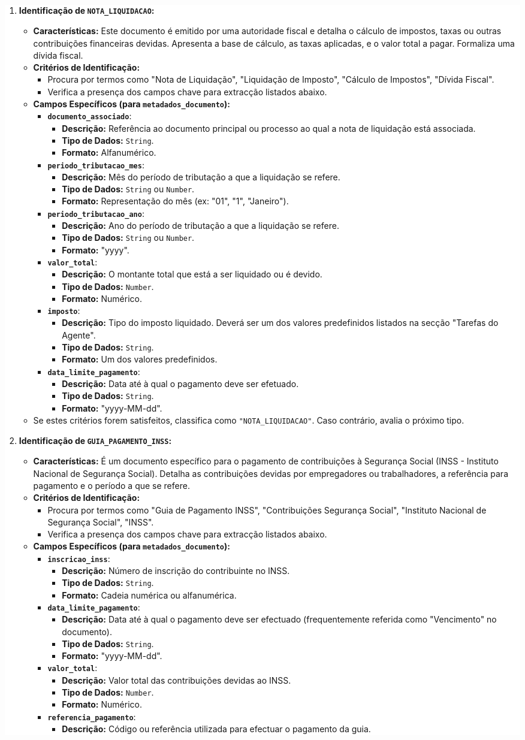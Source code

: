 
1.  **Identificação de `NOTA_LIQUIDACAO`:**

    - **Características:** Este documento é emitido por uma autoridade fiscal e detalha o cálculo de impostos, taxas ou outras contribuições financeiras devidas. Apresenta a base de cálculo, as taxas aplicadas, e o valor total a pagar. Formaliza uma dívida fiscal.
    - **Critérios de Identificação:**
      - Procura por termos como "Nota de Liquidação", "Liquidação de Imposto", "Cálculo de Impostos", "Dívida Fiscal".
      - Verifica a presença dos campos chave para extracção listados abaixo.
    - **Campos Específicos (para `metadados_documento`):**
      - **`documento_associado`**:
        - **Descrição:** Referência ao documento principal ou processo ao qual a nota de liquidação está associada.
        - **Tipo de Dados:** `String`.
        - **Formato:** Alfanumérico.
      - **`periodo_tributacao_mes`**:
        - **Descrição:** Mês do período de tributação a que a liquidação se refere.
        - **Tipo de Dados:** `String` ou `Number`.
        - **Formato:** Representação do mês (ex: "01", "1", "Janeiro").
      - **`periodo_tributacao_ano`**:
        - **Descrição:** Ano do período de tributação a que a liquidação se refere.
        - **Tipo de Dados:** `String` ou `Number`.
        - **Formato:** "yyyy".
      - **`valor_total`**:
        - **Descrição:** O montante total que está a ser liquidado ou é devido.
        - **Tipo de Dados:** `Number`.
        - **Formato:** Numérico.
      - **`imposto`**:
        - **Descrição:** Tipo do imposto liquidado. Deverá ser um dos valores predefinidos listados na secção "Tarefas do Agente".
        - **Tipo de Dados:** `String`.
        - **Formato:** Um dos valores predefinidos.
      - **`data_limite_pagamento`**:
        - **Descrição:** Data até à qual o pagamento deve ser efetuado.
        - **Tipo de Dados:** `String`.
        - **Formato:** "yyyy-MM-dd".
    - Se estes critérios forem satisfeitos, classifica como `"NOTA_LIQUIDACAO"`. Caso contrário, avalia o próximo tipo.

2.  **Identificação de `GUIA_PAGAMENTO_INSS`:**

    - **Características:** É um documento específico para o pagamento de contribuições à Segurança Social (INSS - Instituto Nacional de Segurança Social). Detalha as contribuições devidas por empregadores ou trabalhadores, a referência para pagamento e o período a que se refere.
    - **Critérios de Identificação:**
      - Procura por termos como "Guia de Pagamento INSS", "Contribuições Segurança Social", "Instituto Nacional de Segurança Social", "INSS".
      - Verifica a presença dos campos chave para extracção listados abaixo.
    - **Campos Específicos (para `metadados_documento`):**
      - **`inscricao_inss`**:
        - **Descrição:** Número de inscrição do contribuinte no INSS.
        - **Tipo de Dados:** `String`.
        - **Formato:** Cadeia numérica ou alfanumérica.
      - **`data_limite_pagamento`**:
        - **Descrição:** Data até à qual o pagamento deve ser efectuado (frequentemente referida como "Vencimento" no documento).
        - **Tipo de Dados:** `String`.
        - **Formato:** "yyyy-MM-dd".
      - **`valor_total`**:
        - **Descrição:** Valor total das contribuições devidas ao INSS.
        - **Tipo de Dados:** `Number`.
        - **Formato:** Numérico.
      - **`referencia_pagamento`**:
        - **Descrição:** Código ou referência utilizada para efectuar o pagamento da guia.